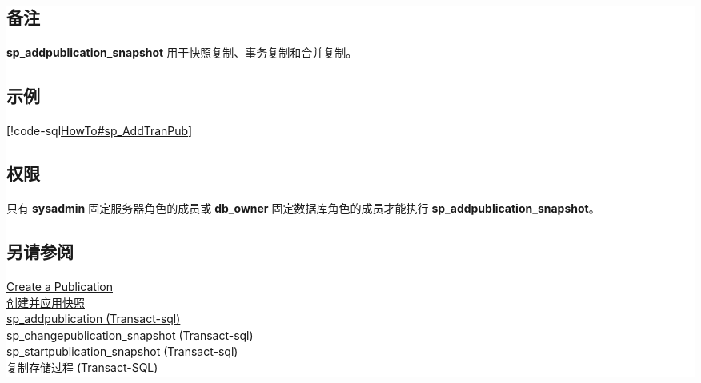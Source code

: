 ## <a name="remarks"></a>备注  
 **sp_addpublication_snapshot** 用于快照复制、事务复制和合并复制。  
  
## <a name="example"></a>示例  
 [!code-sql[HowTo#sp_AddTranPub](../../relational-databases/replication/codesnippet/tsql/sp-addpublication-snapsh_1.sql)]  
  
## <a name="permissions"></a>权限  
 只有 **sysadmin** 固定服务器角色的成员或 **db_owner** 固定数据库角色的成员才能执行 **sp_addpublication_snapshot**。  
  
## <a name="see-also"></a>另请参阅  
 [Create a Publication](../../relational-databases/replication/publish/create-a-publication.md)   
 [创建并应用快照](../../relational-databases/replication/create-and-apply-the-initial-snapshot.md)   
 [sp_addpublication &#40;Transact-sql&#41;](../../relational-databases/system-stored-procedures/sp-addpublication-transact-sql.md)   
 [sp_changepublication_snapshot &#40;Transact-sql&#41;](../../relational-databases/system-stored-procedures/sp-changepublication-snapshot-transact-sql.md)   
 [sp_startpublication_snapshot &#40;Transact-sql&#41;](../../relational-databases/system-stored-procedures/sp-startpublication-snapshot-transact-sql.md)   
 [复制存储过程 (Transact-SQL)](../../relational-databases/system-stored-procedures/replication-stored-procedures-transact-sql.md)  
  
  
